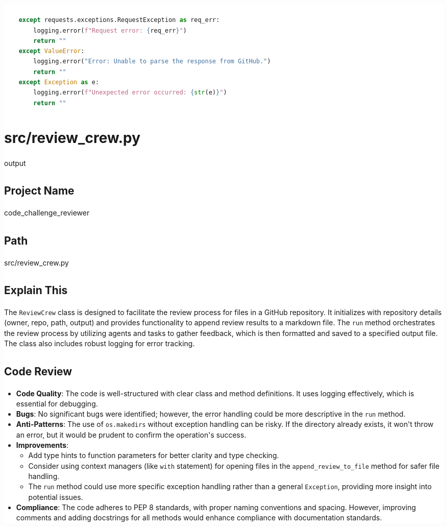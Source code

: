 ```python

    except requests.exceptions.RequestException as req_err:
        logging.error(f"Request error: {req_err}")
        return ""
    except ValueError:
        logging.error("Error: Unable to parse the response from GitHub.")
        return ""
    except Exception as e:
        logging.error(f"Unexpected error occurred: {str(e)}")
        return ""
```




# src/review_crew.py



 output
## Project Name
code_challenge_reviewer

## Path
src/review_crew.py

## Explain This
The `ReviewCrew` class is designed to facilitate the review process for files in a GitHub repository. It initializes with repository details (owner, repo, path, output) and provides functionality to append review results to a markdown file. The `run` method orchestrates the review process by utilizing agents and tasks to gather feedback, which is then formatted and saved to a specified output file. The class also includes robust logging for error tracking.

## Code Review
- **Code Quality**: The code is well-structured with clear class and method definitions. It uses logging effectively, which is essential for debugging.
- **Bugs**: No significant bugs were identified; however, the error handling could be more descriptive in the `run` method.
- **Anti-Patterns**: The use of `os.makedirs` without exception handling can be risky. If the directory already exists, it won't throw an error, but it would be prudent to confirm the operation's success.
- **Improvements**:
  - Add type hints to function parameters for better clarity and type checking.
  - Consider using context managers (like `with` statement) for opening files in the `append_review_to_file` method for safer file handling.
  - The `run` method could use more specific exception handling rather than a general `Exception`, providing more insight into potential issues.
- **Compliance**: The code adheres to PEP 8 standards, with proper naming conventions and spacing. However, improving comments and adding docstrings for all methods would enhance compliance with documentation standards.
